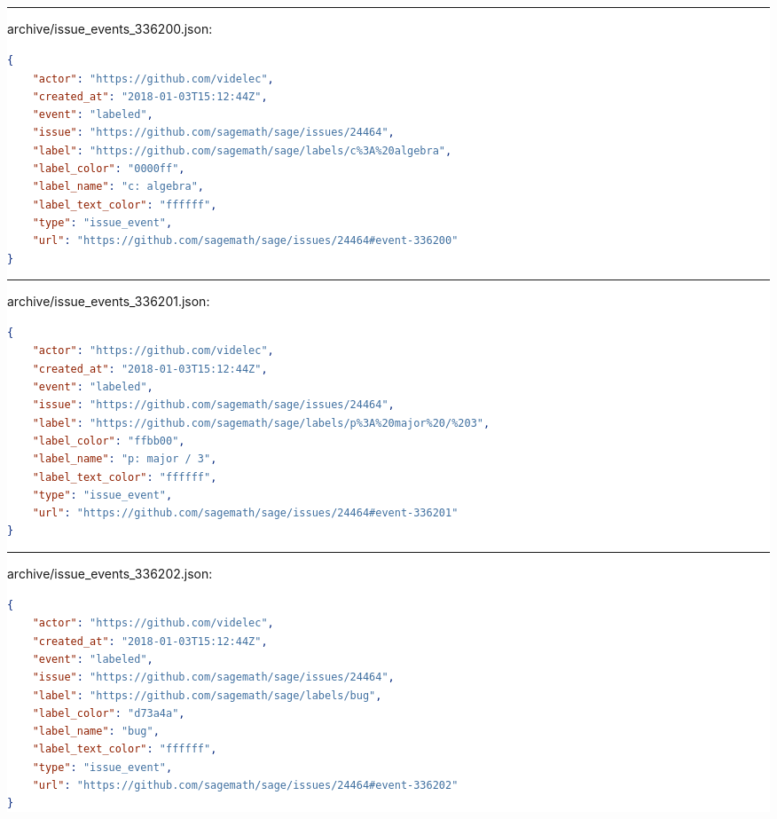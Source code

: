 

---

archive/issue_events_336200.json:
```json
{
    "actor": "https://github.com/videlec",
    "created_at": "2018-01-03T15:12:44Z",
    "event": "labeled",
    "issue": "https://github.com/sagemath/sage/issues/24464",
    "label": "https://github.com/sagemath/sage/labels/c%3A%20algebra",
    "label_color": "0000ff",
    "label_name": "c: algebra",
    "label_text_color": "ffffff",
    "type": "issue_event",
    "url": "https://github.com/sagemath/sage/issues/24464#event-336200"
}
```



---

archive/issue_events_336201.json:
```json
{
    "actor": "https://github.com/videlec",
    "created_at": "2018-01-03T15:12:44Z",
    "event": "labeled",
    "issue": "https://github.com/sagemath/sage/issues/24464",
    "label": "https://github.com/sagemath/sage/labels/p%3A%20major%20/%203",
    "label_color": "ffbb00",
    "label_name": "p: major / 3",
    "label_text_color": "ffffff",
    "type": "issue_event",
    "url": "https://github.com/sagemath/sage/issues/24464#event-336201"
}
```



---

archive/issue_events_336202.json:
```json
{
    "actor": "https://github.com/videlec",
    "created_at": "2018-01-03T15:12:44Z",
    "event": "labeled",
    "issue": "https://github.com/sagemath/sage/issues/24464",
    "label": "https://github.com/sagemath/sage/labels/bug",
    "label_color": "d73a4a",
    "label_name": "bug",
    "label_text_color": "ffffff",
    "type": "issue_event",
    "url": "https://github.com/sagemath/sage/issues/24464#event-336202"
}
```

